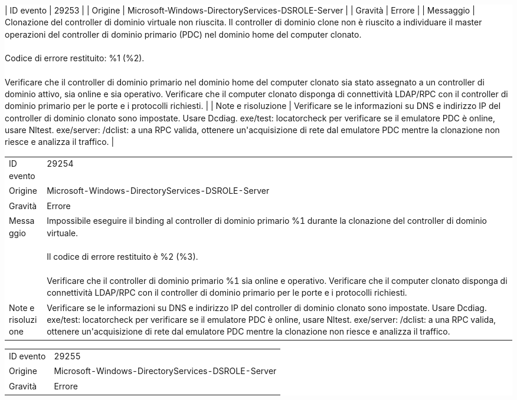 |       ID evento       |                                                                                                                                                                                                                                                                                   29253                                                                                                                                                                                                                                                                                   |
|        Origine        |                                                                                                                                                                                                                                                             Microsoft-Windows-DirectoryServices-DSROLE-Server                                                                                                                                                                                                                                                             |
|       Gravità       |                                                                                                                                                                                                                                                                                   Errore                                                                                                                                                                                                                                                                                   |
|       Messaggio        | Clonazione del controller di dominio virtuale non riuscita. Il controller di dominio clone non è riuscito a individuare il master operazioni del controller di dominio primario (PDC) nel dominio home del computer clonato.<br /><br />Codice di errore restituito: %1 (%2).<br /><br />Verificare che il controller di dominio primario nel dominio home del computer clonato sia stato assegnato a un controller di dominio attivo, sia online e sia operativo. Verificare che il computer clonato disponga di connettività LDAP/RPC con il controller di dominio primario per le porte e i protocolli richiesti. |
| Note e risoluzione |                                                                                                                                      Verificare se le informazioni su DNS e indirizzo IP del controller di dominio clonato sono impostate. Usare Dcdiag. exe/test: locatorcheck per verificare se il emulatore PDC è online, usare Nltest. exe/server: *<PDCE>* /dclist: *<domain>* a una RPC valida, ottenere un'acquisizione di rete dal emulatore PDC mentre la clonazione non riesce e analizza il traffico.                                                                                                                                       |

|                      |                                                                                                                                                                                                                                                                                                                                                                    |
|----------------------|--------------------------------------------------------------------------------------------------------------------------------------------------------------------------------------------------------------------------------------------------------------------------------------------------------------------------------------------------------------------|
|       ID evento       |                                                                                                                                                                               29254                                                                                                                                                                                |
|        Origine        |                                                                                                                                                         Microsoft-Windows-DirectoryServices-DSROLE-Server                                                                                                                                                          |
|       Gravità       |                                                                                                                                                                               Errore                                                                                                                                                                                |
|       Messaggio        | Impossibile eseguire il binding al controller di dominio primario %1 durante la clonazione del controller di dominio virtuale.<br /><br />Il codice di errore restituito è %2 (%3).<br /><br />Verificare che il controller di dominio primario %1 sia online e operativo. Verificare che il computer clonato disponga di connettività LDAP/RPC con il controller di dominio primario per le porte e i protocolli richiesti. |
| Note e risoluzione |                                   Verificare se le informazioni su DNS e indirizzo IP del controller di dominio clonato sono impostate. Usare Dcdiag. exe/test: locatorcheck per verificare se il emulatore PDC è online, usare Nltest. exe/server: *<PDCE>* /dclist: *<domain>* a una RPC valida, ottenere un'acquisizione di rete dal emulatore PDC mentre la clonazione non riesce e analizza il traffico.                                   |

|||  
|-|-|  
|ID evento|29255|  
|Origine|Microsoft-Windows-DirectoryServices-DSROLE-Server|  
|Gravità|Errore|  